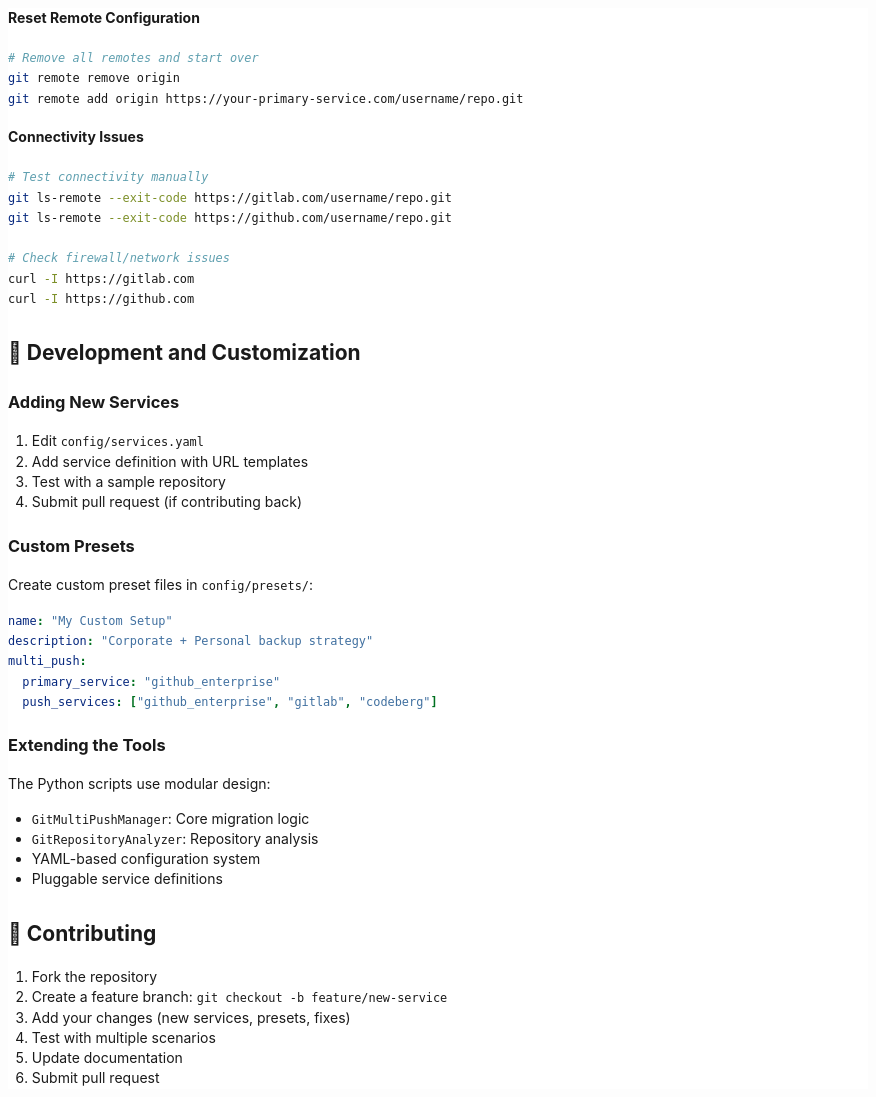 #### Reset Remote Configuration
```bash
# Remove all remotes and start over
git remote remove origin
git remote add origin https://your-primary-service.com/username/repo.git
```

#### Connectivity Issues
```bash
# Test connectivity manually
git ls-remote --exit-code https://gitlab.com/username/repo.git
git ls-remote --exit-code https://github.com/username/repo.git

# Check firewall/network issues
curl -I https://gitlab.com
curl -I https://github.com
```

## 🔧 Development and Customization

### Adding New Services
1. Edit `config/services.yaml`
2. Add service definition with URL templates
3. Test with a sample repository
4. Submit pull request (if contributing back)

### Custom Presets
Create custom preset files in `config/presets/`:
```yaml
name: "My Custom Setup"
description: "Corporate + Personal backup strategy"
multi_push:
  primary_service: "github_enterprise"
  push_services: ["github_enterprise", "gitlab", "codeberg"]
```

### Extending the Tools
The Python scripts use modular design:
- `GitMultiPushManager`: Core migration logic
- `GitRepositoryAnalyzer`: Repository analysis
- YAML-based configuration system
- Pluggable service definitions

## 🤝 Contributing

1. Fork the repository
2. Create a feature branch: `git checkout -b feature/new-service`
3. Add your changes (new services, presets, fixes)
4. Test with multiple scenarios
5. Update documentation
6. Submit pull request
